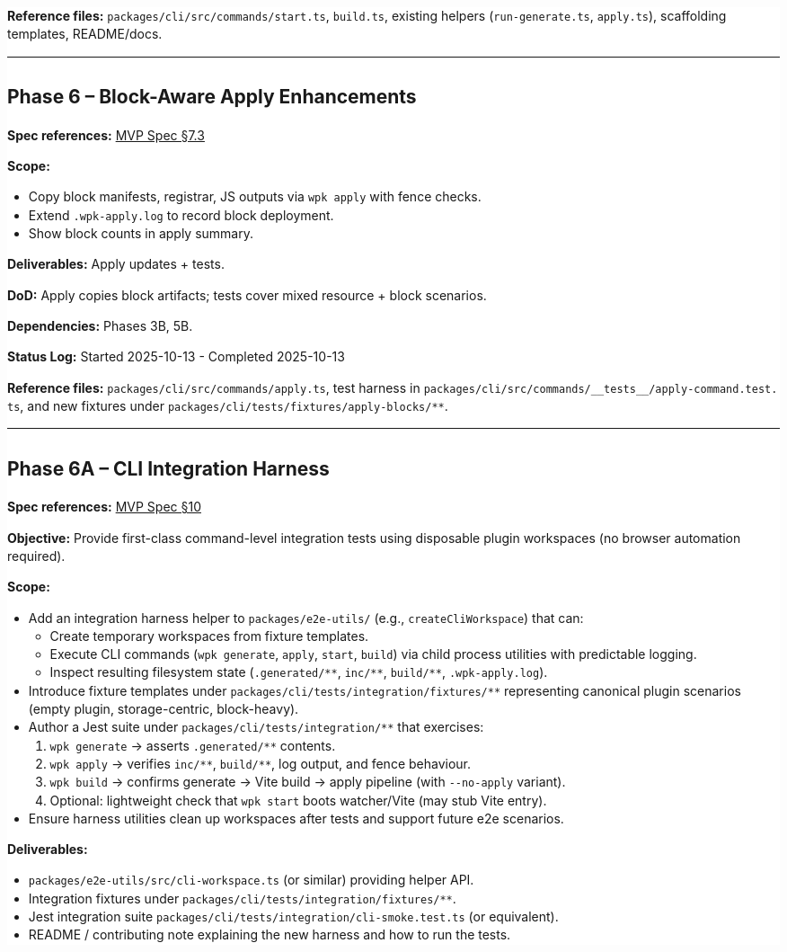 **Reference files:** `packages/cli/src/commands/start.ts`, `build.ts`, existing helpers (`run-generate.ts`, `apply.ts`), scaffolding templates, README/docs.

---

## Phase 6 – Block-Aware Apply Enhancements

**Spec references:** [MVP Spec §7.3](./mvp-cli-spec.md#7-cli-commands)

**Scope:**

- Copy block manifests, registrar, JS outputs via `wpk apply` with fence checks.
- Extend `.wpk-apply.log` to record block deployment.
- Show block counts in apply summary.

**Deliverables:** Apply updates + tests.

**DoD:** Apply copies block artifacts; tests cover mixed resource + block scenarios.

**Dependencies:** Phases 3B, 5B.

**Status Log:** Started 2025-10-13 - Completed 2025-10-13

**Reference files:** `packages/cli/src/commands/apply.ts`, test harness in `packages/cli/src/commands/__tests__/apply-command.test.ts`, and new fixtures under `packages/cli/tests/fixtures/apply-blocks/**`.

---

## Phase 6A – CLI Integration Harness

**Spec references:** [MVP Spec §10](./mvp-cli-spec.md#10-integration-harness--testing-strategy)

**Objective:** Provide first-class command-level integration tests using disposable plugin workspaces (no browser automation required).

**Scope:**

- Add an integration harness helper to `packages/e2e-utils/` (e.g., `createCliWorkspace`) that can:
    - Create temporary workspaces from fixture templates.
    - Execute CLI commands (`wpk generate`, `apply`, `start`, `build`) via child process utilities with predictable logging.
    - Inspect resulting filesystem state (`.generated/**`, `inc/**`, `build/**`, `.wpk-apply.log`).
- Introduce fixture templates under `packages/cli/tests/integration/fixtures/**` representing canonical plugin scenarios (empty plugin, storage-centric, block-heavy).
- Author a Jest suite under `packages/cli/tests/integration/**` that exercises:
    1. `wpk generate` → asserts `.generated/**` contents.
    2. `wpk apply` → verifies `inc/**`, `build/**`, log output, and fence behaviour.
    3. `wpk build` → confirms generate → Vite build → apply pipeline (with `--no-apply` variant).
    4. Optional: lightweight check that `wpk start` boots watcher/Vite (may stub Vite entry).
- Ensure harness utilities clean up workspaces after tests and support future e2e scenarios.

**Deliverables:**

- `packages/e2e-utils/src/cli-workspace.ts` (or similar) providing helper API.
- Integration fixtures under `packages/cli/tests/integration/fixtures/**`.
- Jest integration suite `packages/cli/tests/integration/cli-smoke.test.ts` (or equivalent).
- README / contributing note explaining the new harness and how to run the tests.

